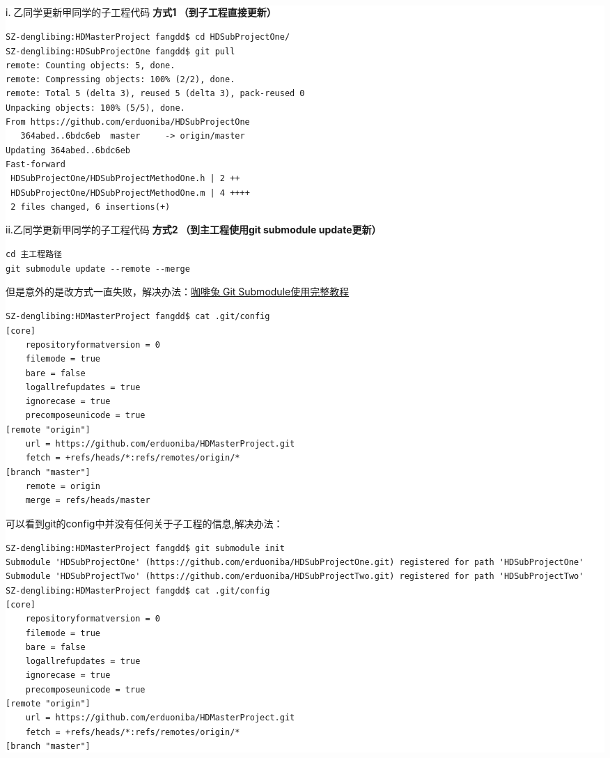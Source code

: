 ```shell
```

i. 乙同学更新甲同学的子工程代码 **方式1 （到子工程直接更新）**

```shell
SZ-denglibing:HDMasterProject fangdd$ cd HDSubProjectOne/
SZ-denglibing:HDSubProjectOne fangdd$ git pull
remote: Counting objects: 5, done.
remote: Compressing objects: 100% (2/2), done.
remote: Total 5 (delta 3), reused 5 (delta 3), pack-reused 0
Unpacking objects: 100% (5/5), done.
From https://github.com/erduoniba/HDSubProjectOne
   364abed..6bdc6eb  master     -> origin/master
Updating 364abed..6bdc6eb
Fast-forward
 HDSubProjectOne/HDSubProjectMethodOne.h | 2 ++
 HDSubProjectOne/HDSubProjectMethodOne.m | 4 ++++
 2 files changed, 6 insertions(+)
```



ii.乙同学更新甲同学的子工程代码 **方式2 （到主工程使用git submodule update更新）**

```shell
cd 主工程路径
git submodule update --remote --merge
```

但是意外的是改方式一直失败，解决办法：[咖啡兔 Git Submodule使用完整教程](http://www.kafeitu.me/git/2012/03/27/git-submodule.html) 

```shell
SZ-denglibing:HDMasterProject fangdd$ cat .git/config
[core]
    repositoryformatversion = 0
    filemode = true
    bare = false
    logallrefupdates = true
    ignorecase = true
    precomposeunicode = true
[remote "origin"]
    url = https://github.com/erduoniba/HDMasterProject.git
    fetch = +refs/heads/*:refs/remotes/origin/*
[branch "master"]
    remote = origin
    merge = refs/heads/master
```

可以看到git的config中并没有任何关于子工程的信息,解决办法：

```shell
SZ-denglibing:HDMasterProject fangdd$ git submodule init
Submodule 'HDSubProjectOne' (https://github.com/erduoniba/HDSubProjectOne.git) registered for path 'HDSubProjectOne'
Submodule 'HDSubProjectTwo' (https://github.com/erduoniba/HDSubProjectTwo.git) registered for path 'HDSubProjectTwo'
SZ-denglibing:HDMasterProject fangdd$ cat .git/config
[core]
    repositoryformatversion = 0
    filemode = true
    bare = false
    logallrefupdates = true
    ignorecase = true
    precomposeunicode = true
[remote "origin"]
    url = https://github.com/erduoniba/HDMasterProject.git
    fetch = +refs/heads/*:refs/remotes/origin/*
[branch "master"]
```
